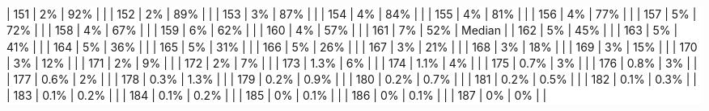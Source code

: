 | 151 | 2% | 92% |  |
| 152 | 2% | 89% |  |
| 153 | 3% | 87% |  |
| 154 | 4% | 84% |  |
| 155 | 4% | 81% |  |
| 156 | 4% | 77% |  |
| 157 | 5% | 72% |  |
| 158 | 4% | 67% |  |
| 159 | 6% | 62% |  |
| 160 | 4% | 57% |  |
| 161 | 7% | 52% | Median |
| 162 | 5% | 45% |  |
| 163 | 5% | 41% |  |
| 164 | 5% | 36% |  |
| 165 | 5% | 31% |  |
| 166 | 5% | 26% |  |
| 167 | 3% | 21% |  |
| 168 | 3% | 18% |  |
| 169 | 3% | 15% |  |
| 170 | 3% | 12% |  |
| 171 | 2% | 9% |  |
| 172 | 2% | 7% |  |
| 173 | 1.3% | 6% |  |
| 174 | 1.1% | 4% |  |
| 175 | 0.7% | 3% |  |
| 176 | 0.8% | 3% |  |
| 177 | 0.6% | 2% |  |
| 178 | 0.3% | 1.3% |  |
| 179 | 0.2% | 0.9% |  |
| 180 | 0.2% | 0.7% |  |
| 181 | 0.2% | 0.5% |  |
| 182 | 0.1% | 0.3% |  |
| 183 | 0.1% | 0.2% |  |
| 184 | 0.1% | 0.2% |  |
| 185 | 0% | 0.1% |  |
| 186 | 0% | 0.1% |  |
| 187 | 0% | 0% |  |